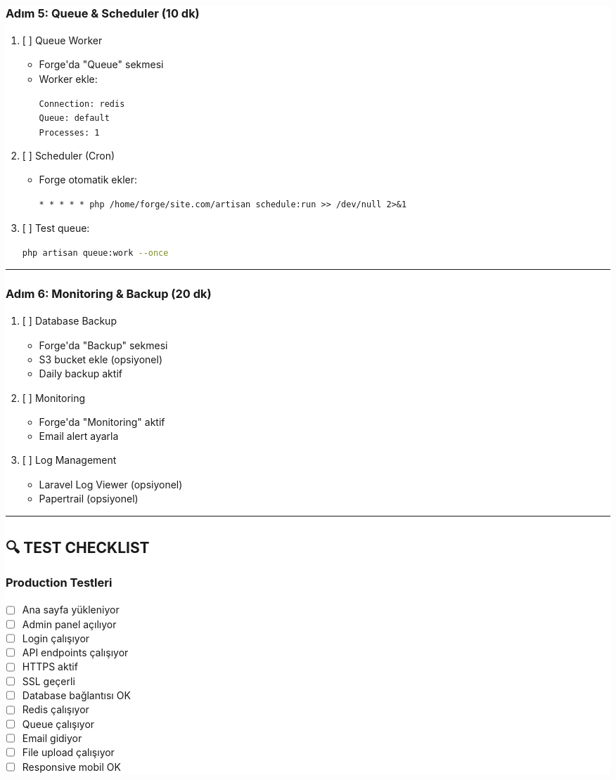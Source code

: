 
### Adım 5: Queue & Scheduler (10 dk)

1. [ ] Queue Worker
   - Forge'da "Queue" sekmesi
   - Worker ekle:
     ```
     Connection: redis
     Queue: default
     Processes: 1
     ```

2. [ ] Scheduler (Cron)
   - Forge otomatik ekler:
     ```
     * * * * * php /home/forge/site.com/artisan schedule:run >> /dev/null 2>&1
     ```

3. [ ] Test queue:
   ```bash
   php artisan queue:work --once
   ```

---

### Adım 6: Monitoring & Backup (20 dk)

1. [ ] Database Backup
   - Forge'da "Backup" sekmesi
   - S3 bucket ekle (opsiyonel)
   - Daily backup aktif

2. [ ] Monitoring
   - Forge'da "Monitoring" aktif
   - Email alert ayarla

3. [ ] Log Management
   - Laravel Log Viewer (opsiyonel)
   - Papertrail (opsiyonel)

---

## 🔍 TEST CHECKLIST

### Production Testleri

- [ ] Ana sayfa yükleniyor
- [ ] Admin panel açılıyor
- [ ] Login çalışıyor
- [ ] API endpoints çalışıyor
- [ ] HTTPS aktif
- [ ] SSL geçerli
- [ ] Database bağlantısı OK
- [ ] Redis çalışıyor
- [ ] Queue çalışıyor
- [ ] Email gidiyor
- [ ] File upload çalışıyor
- [ ] Responsive mobil OK
